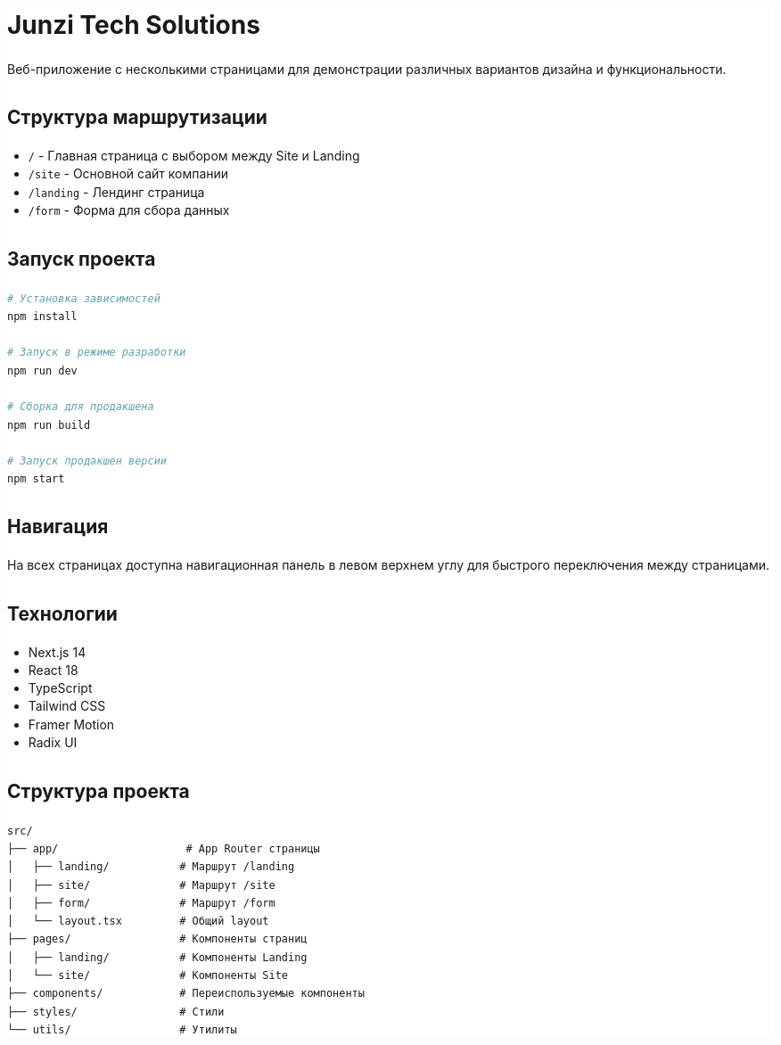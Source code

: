 # Junzi Tech Solutions

Веб-приложение с несколькими страницами для демонстрации различных вариантов дизайна и функциональности.

## Структура маршрутизации

- `/` - Главная страница с выбором между Site и Landing
- `/site` - Основной сайт компании
- `/landing` - Лендинг страница
- `/form` - Форма для сбора данных

## Запуск проекта

```bash
# Установка зависимостей
npm install

# Запуск в режиме разработки
npm run dev

# Сборка для продакшена
npm run build

# Запуск продакшен версии
npm start
```

## Навигация

На всех страницах доступна навигационная панель в левом верхнем углу для быстрого переключения между страницами.

## Технологии

- Next.js 14
- React 18
- TypeScript
- Tailwind CSS
- Framer Motion
- Radix UI

## Структура проекта

```
src/
├── app/                    # App Router страницы
│   ├── landing/           # Маршрут /landing
│   ├── site/              # Маршрут /site
│   ├── form/              # Маршрут /form
│   └── layout.tsx         # Общий layout
├── pages/                 # Компоненты страниц
│   ├── landing/           # Компоненты Landing
│   └── site/              # Компоненты Site
├── components/            # Переиспользуемые компоненты
├── styles/                # Стили
└── utils/                 # Утилиты
```
